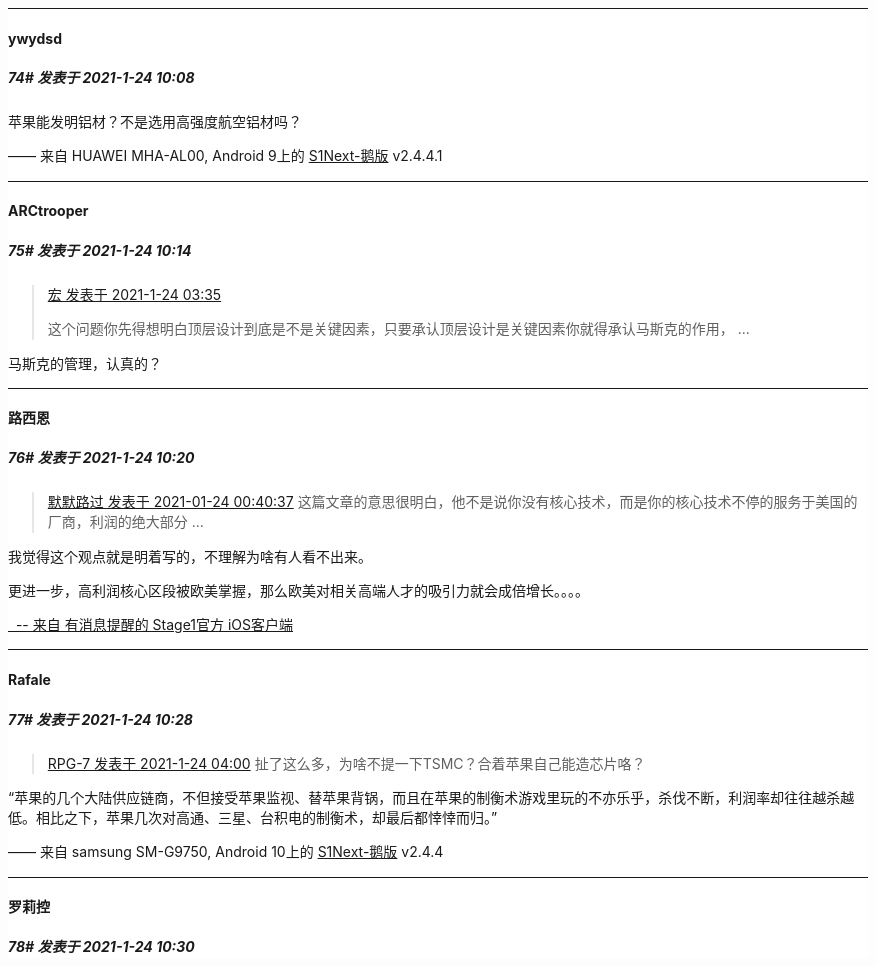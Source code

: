 
-----

####  ywydsd  
##### 74#       发表于 2021-1-24 10:08


苹果能发明铝材？不是选用高强度航空铝材吗？

—— 来自 HUAWEI MHA-AL00, Android 9上的 [S1Next-鹅版](https://github.com/ykrank/S1-Next/releases) v2.4.4.1


-----

####  ARCtrooper  
##### 75#       发表于 2021-1-24 10:14


<blockquote><a href="httphttps://bbs.saraba1st.com/2b/forum.php?mod=redirect&amp;goto=findpost&amp;pid=50128138&amp;ptid=1984345" target="_blank">宏 发表于 2021-1-24 03:35</a>

这个问题你先得想明白顶层设计到底是不是关键因素，只要承认顶层设计是关键因素你就得承认马斯克的作用， ...</blockquote>
马斯克的管理，认真的？


-----

####  路西恩  
##### 76#       发表于 2021-1-24 10:20


<blockquote><a href="httphttps://bbs.saraba1st.com/2b/forum.php?mod=redirect&amp;goto=findpost&amp;pid=50127556&amp;ptid=1984345" target="_blank">默默路过 发表于 2021-01-24 00:40:37</a>
这篇文章的意思很明白，他不是说你没有核心技术，而是你的核心技术不停的服务于美国的厂商，利润的绝大部分 ...</blockquote>我觉得这个观点就是明着写的，不理解为啥有人看不出来。

更进一步，高利润核心区段被欧美掌握，那么欧美对相关高端人才的吸引力就会成倍增长。。。。

[  -- 来自 有消息提醒的 Stage1官方 iOS客户端](https://itunes.apple.com/fi/app/saraba1st/id1221237470?mt=8)


-----

####  Rafale  
##### 77#       发表于 2021-1-24 10:28


<blockquote><a href="httphttps://bbs.saraba1st.com/2b/forum.php?mod=redirect&amp;goto=findpost&amp;pid=50128188&amp;ptid=1984345" target="_blank">RPG-7 发表于 2021-1-24 04:00</a>
扯了这么多，为啥不提一下TSMC？合着苹果自己能造芯片咯？</blockquote>
“苹果的几个大陆供应链商，不但接受苹果监视、替苹果背锅，而且在苹果的制衡术游戏里玩的不亦乐乎，杀伐不断，利润率却往往越杀越低。相比之下，苹果几次对高通、三星、台积电的制衡术，却最后都悻悻而归。”

—— 来自 samsung SM-G9750, Android 10上的 [S1Next-鹅版](https://github.com/ykrank/S1-Next/releases) v2.4.4


-----

####  罗莉控  
##### 78#       发表于 2021-1-24 10:30
